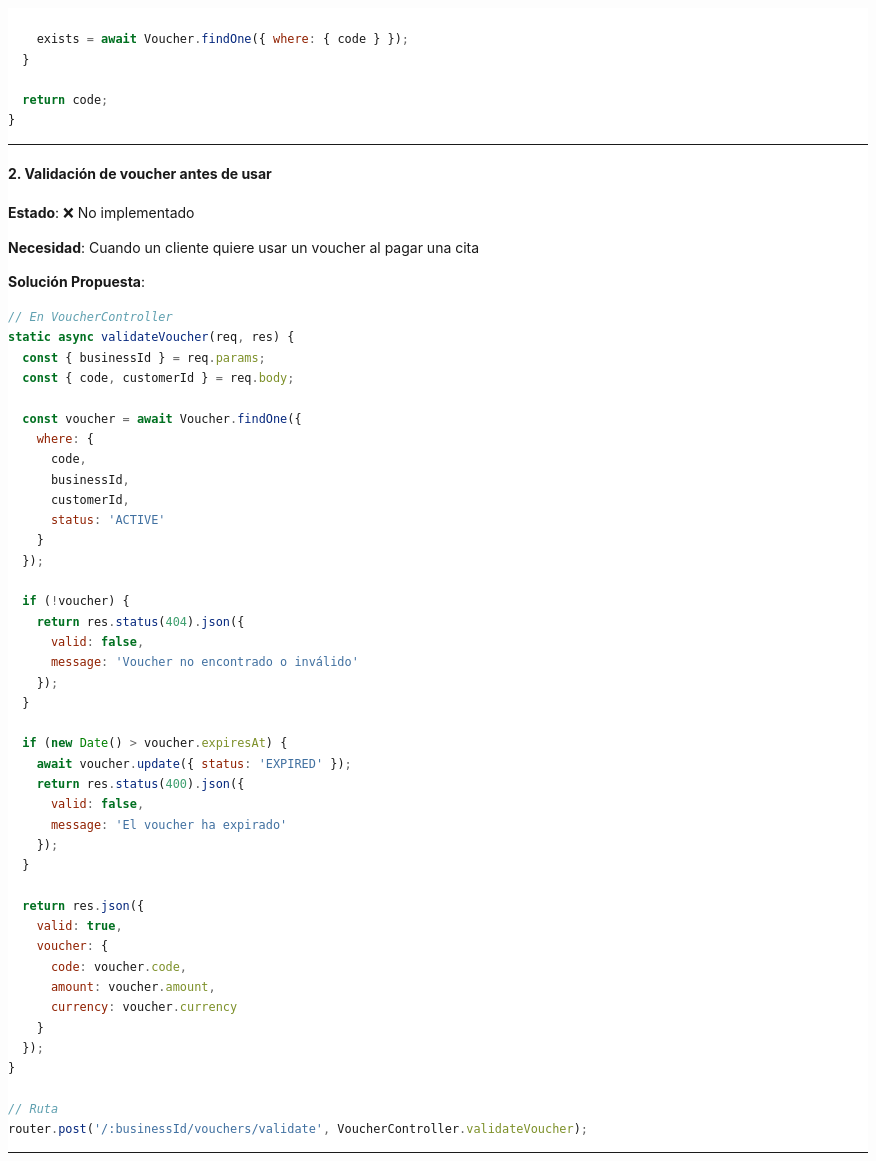 ```javascript
    
    exists = await Voucher.findOne({ where: { code } });
  }
  
  return code;
}
```

---

#### 2. **Validación de voucher antes de usar**
**Estado**: ❌ No implementado

**Necesidad**: Cuando un cliente quiere usar un voucher al pagar una cita

**Solución Propuesta**:
```javascript
// En VoucherController
static async validateVoucher(req, res) {
  const { businessId } = req.params;
  const { code, customerId } = req.body;
  
  const voucher = await Voucher.findOne({
    where: { 
      code,
      businessId,
      customerId,
      status: 'ACTIVE'
    }
  });
  
  if (!voucher) {
    return res.status(404).json({ 
      valid: false,
      message: 'Voucher no encontrado o inválido' 
    });
  }
  
  if (new Date() > voucher.expiresAt) {
    await voucher.update({ status: 'EXPIRED' });
    return res.status(400).json({ 
      valid: false,
      message: 'El voucher ha expirado' 
    });
  }
  
  return res.json({
    valid: true,
    voucher: {
      code: voucher.code,
      amount: voucher.amount,
      currency: voucher.currency
    }
  });
}

// Ruta
router.post('/:businessId/vouchers/validate', VoucherController.validateVoucher);
```

---